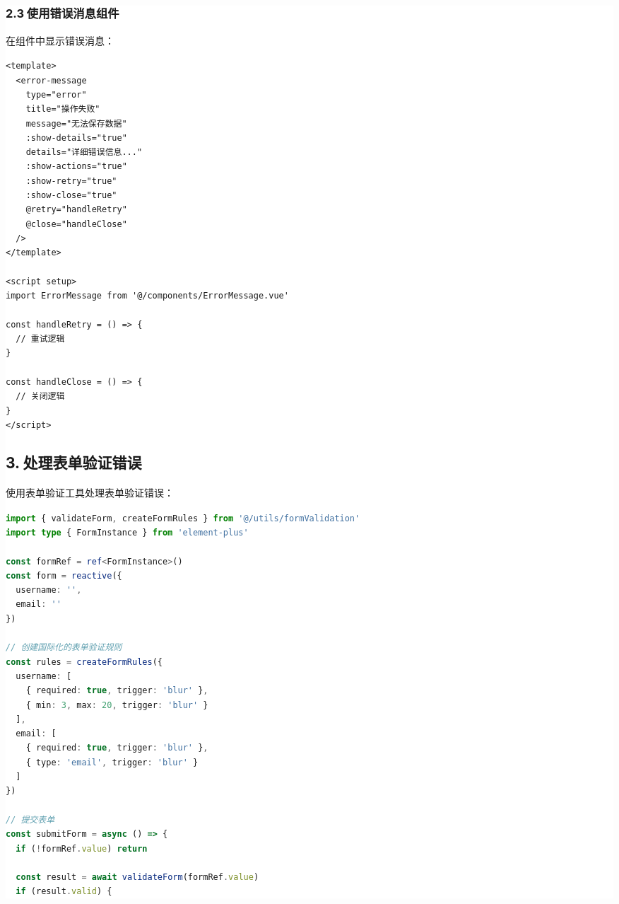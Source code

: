 ### 2.3 使用错误消息组件

在组件中显示错误消息：

```vue
<template>
  <error-message
    type="error"
    title="操作失败"
    message="无法保存数据"
    :show-details="true"
    details="详细错误信息..."
    :show-actions="true"
    :show-retry="true"
    :show-close="true"
    @retry="handleRetry"
    @close="handleClose"
  />
</template>

<script setup>
import ErrorMessage from '@/components/ErrorMessage.vue'

const handleRetry = () => {
  // 重试逻辑
}

const handleClose = () => {
  // 关闭逻辑
}
</script>
```

## 3. 处理表单验证错误

使用表单验证工具处理表单验证错误：

```typescript
import { validateForm, createFormRules } from '@/utils/formValidation'
import type { FormInstance } from 'element-plus'

const formRef = ref<FormInstance>()
const form = reactive({
  username: '',
  email: ''
})

// 创建国际化的表单验证规则
const rules = createFormRules({
  username: [
    { required: true, trigger: 'blur' },
    { min: 3, max: 20, trigger: 'blur' }
  ],
  email: [
    { required: true, trigger: 'blur' },
    { type: 'email', trigger: 'blur' }
  ]
})

// 提交表单
const submitForm = async () => {
  if (!formRef.value) return
  
  const result = await validateForm(formRef.value)
  if (result.valid) {
```